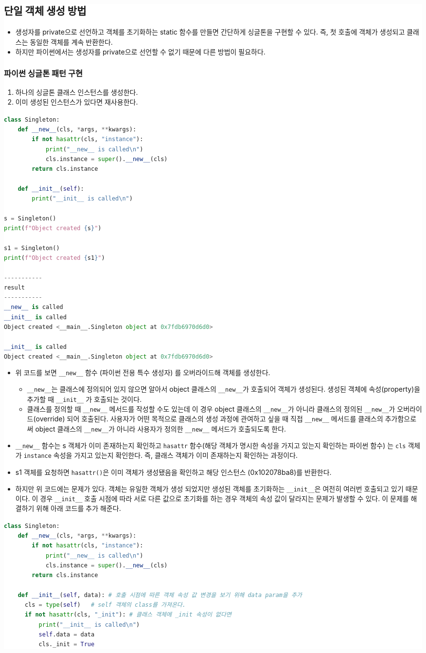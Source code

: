 ## 단일 객체 생성 방법

- 생성자를 private으로 선언하고 객체를 초기화하는 static 함수를 만들면 간단하게 싱글톤을 구현할 수 있다. 즉, 첫 호출에 객체가 생성되고 클래스는 동일한 객체를 계속 반환한다.
- 하지만 파이썬에서는 생성자를 private으로 선언할 수 없기 때문에 다른 방법이 필요하다.

### 파이썬 싱글톤 패턴 구현

1. 하나의 싱글톤 클래스 인스턴스를 생성한다.
2. 이미 생성된 인스턴스가 있다면 재사용한다.

```python
class Singleton:
    def __new__(cls, *args, **kwargs):
        if not hasattr(cls, "instance"):
            print("__new__ is called\n")
            cls.instance = super().__new__(cls)
        return cls.instance

    def __init__(self):
        print("__init__ is called\n")

s = Singleton()
print(f"Object created {s}")

s1 = Singleton()
print(f"Object created {s1}")

-----------
result
-----------
__new__ is called
__init__ is called
Object created <__main__.Singleton object at 0x7fdb6970d6d0>

__init__ is called
Object created <__main__.Singleton object at 0x7fdb6970d6d0>
```
- 위 코드를 보면 `__new__` 함수 (파이썬 전용 특수 생성자) 를 오버라이드해 객체를 생성한다.
    - `__new__`는 클래스에 정의되어 있지 않으면 알아서 object 클래스의 `__new__`가 호출되어 객체가 생성된다. 생성된 객체에 속성(property)을 추가할 때 `__init__` 가 호출되는 것이다.
    - 클래스를 정의할 때 `__new__` 메서드를 작성할 수도 있는데 이 경우 object 클래스의 `__new__`가 아니라 클래스의 정의된 `__new__`가  오버라이드(override) 되어 호출된다. 사용자가 어떤 목적으로 클래스의 생성 과정에 관여하고 싶을 때 직접 `__new__` 메서드를 클래스의 추가함으로써 object 클래스의 `__new__`가 아니라 사용자가 정의한 `__new__` 메서드가 호출되도록 한다.

- `__new__` 함수는 s 객체가 이미 존재하는지 확인하고 `hasattr` 함수(해당 객체가 명시한 속성을 가지고 있는지 확인하는 파이썬 함수) 는 `cls` 객체가 `instance` 속성을 가지고 있는지 확인한다. 즉, 클래스 객체가 이미 존재하는지 확인하는 과정이다.
- s1 객체를 요청하면 `hasattr()`은 이미 객체가 생성됐음을 확인하고 해당 인스턴스 (0x102078ba8)를 반환한다.
- 하지만 위 코드에는 문제가 있다. 객체는 유일한 객체가 생성 되었지만 생성된 객체를 초기화하는 `__init__`은 여전히 여러번 호출되고 있기 때문이다. 이 경우 `__init__` 호출 시점에 따라 서로 다른 값으로 초기화를 하는 경우 객체의 속성 값이 달라지는 문제가 발생할 수 있다. 이 문제를 해결하기 위해 아래 코드를 추가 해준다.

```python
class Singleton:
    def __new__(cls, *args, **kwargs):
        if not hasattr(cls, "instance"):
            print("__new__ is called\n")
            cls.instance = super().__new__(cls)
        return cls.instance

    def __init__(self, data): # 호출 시점에 따른 객체 속성 값 변경을 보기 위해 data param을 추가
      cls = type(self)   # self 객체의 class를 가져온다.
      if not hasattr(cls, "_init"): # 클래스 객체에 _init 속성이 없다면
          print("__init__ is called\n")
          self.data = data
          cls._init = True
```